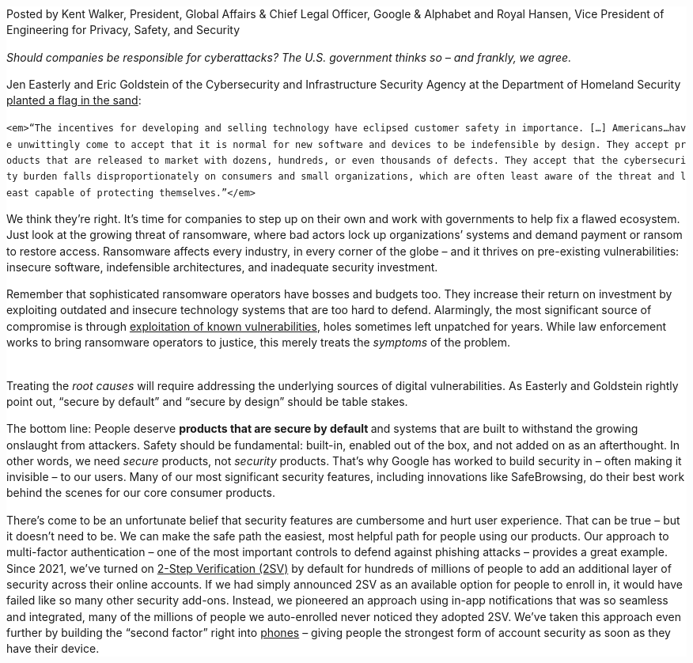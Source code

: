 <span class="byline-author">Posted by Kent Walker, President, Global Affairs & Chief Legal Officer, Google & Alphabet and Royal Hansen, Vice President of Engineering for Privacy, Safety, and Security</span>

<p>
<em>Should companies be responsible for cyberattacks? The U.S. government thinks so – and frankly, we agree. </em>
</p>
<p>
Jen Easterly and Eric Goldstein of the Cybersecurity and Infrastructure Security Agency at the Department of Homeland Security <a href="https://www.foreignaffairs.com/united-states/stop-passing-buck-cybersecurity">planted a flag in the sand</a>: 
</p>
<p>

    <em>“The incentives for developing and selling technology have eclipsed customer safety in importance. […] Americans…have unwittingly come to accept that it is normal for new software and devices to be indefensible by design. They accept products that are released to market with dozens, hundreds, or even thousands of defects. They accept that the cybersecurity burden falls disproportionately on consumers and small organizations, which are often least aware of the threat and least capable of protecting themselves.”</em>
</p>
<p>
We think they’re right. It’s time for companies to step up on their own and work with governments to help fix a flawed ecosystem. Just look at the growing threat of ransomware, where bad actors lock up organizations’ systems and demand payment or ransom to restore access. Ransomware affects every industry, in every corner of the globe – and it thrives on pre-existing vulnerabilities: insecure software, indefensible architectures, and inadequate security investment. 
</p>
<p>
Remember that sophisticated ransomware operators have bosses and budgets too. They increase their return on investment by exploiting outdated and insecure technology systems that are too hard to defend. Alarmingly, the most significant source of compromise is through <a href="https://www.ivanti.com/resources/v/doc/pr-survey-report/ransomware-2022-spotlight-report">exploitation of known vulnerabilities</a>, holes sometimes left unpatched for years. While law enforcement works to bring ransomware operators to justice, this merely treats the <em>symptoms</em> of the problem. 
</p>
<p>
<br>Treating the <em>root causes </em>will require addressing the underlying sources of digital vulnerabilities. As Easterly and Goldstein rightly point out, “secure by default” and “secure by design” should be table stakes. 
</p>
<p>
The bottom line: People deserve <strong>products that are secure by default </strong>and systems that are built to withstand the growing onslaught from attackers.  Safety should be fundamental: built-in, enabled out of the box, and not added on as an afterthought. In other words, we need <em>secure</em> products, not <em>security</em> products. That’s why Google has worked to build security in – often making it invisible – to our users. Many of our most significant security features, including innovations like SafeBrowsing, do their best work behind the scenes for our core consumer products.
</p>
<p>
There’s come to be an unfortunate belief that security features are cumbersome and hurt user experience. That can be true – but it doesn’t need to be. We can make the safe path the easiest, most helpful path for people using our products. Our approach to multi-factor authentication – one of the most important controls to defend against phishing attacks – provides a great example. Since 2021, we’ve turned on <a href="https://blog.google/technology/safety-security/reducing-account-hijacking/">2-Step Verification (2SV)</a> by default for hundreds of millions of people to add an additional layer of security across their online accounts. If we had simply announced 2SV as an available option for people to enroll in, it would have failed like so many other security add-ons. Instead, we pioneered an approach using in-app notifications that was so seamless and integrated, many of the millions of people we auto-enrolled never noticed they adopted 2SV. We’ve taken this approach even further by building the “second factor” right into <a href="https://support.google.com/accounts/answer/9289445?hl=en&co=GENIE.Platform%3DAndroid">phones</a> – giving people the strongest form of account security as soon as they have their device. 